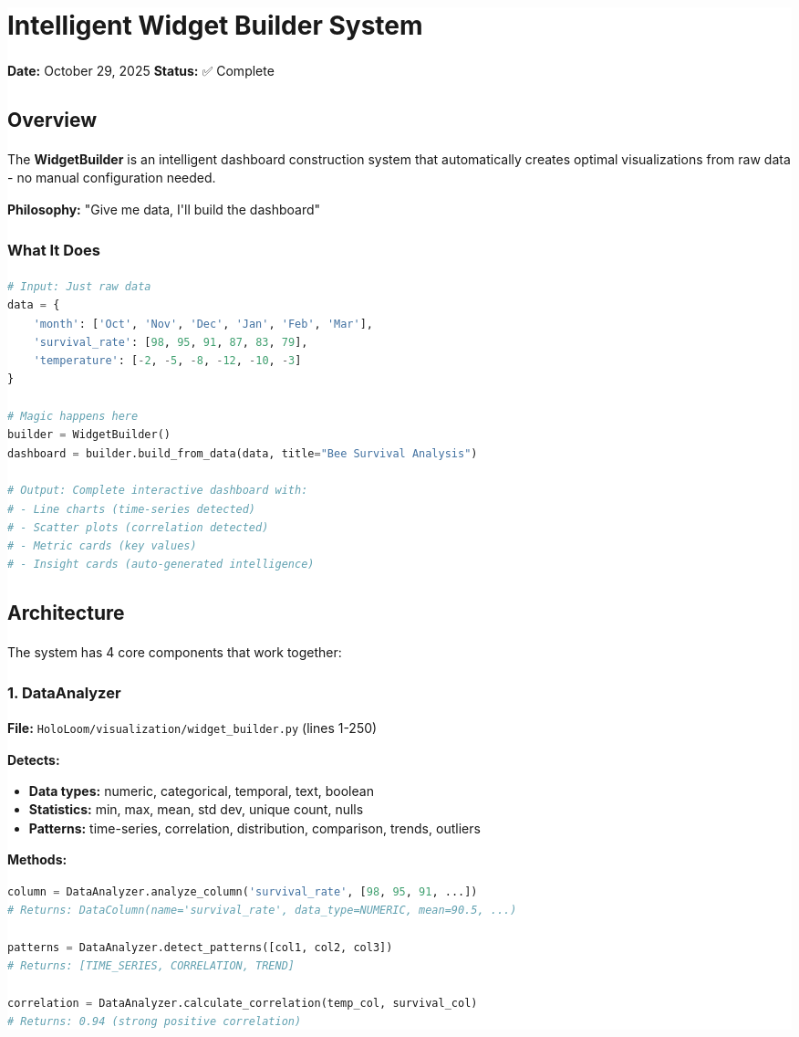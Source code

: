 # Intelligent Widget Builder System

**Date:** October 29, 2025
**Status:** ✅ Complete

## Overview

The **WidgetBuilder** is an intelligent dashboard construction system that automatically creates optimal visualizations from raw data - no manual configuration needed.

**Philosophy:** "Give me data, I'll build the dashboard"

### What It Does

```python
# Input: Just raw data
data = {
    'month': ['Oct', 'Nov', 'Dec', 'Jan', 'Feb', 'Mar'],
    'survival_rate': [98, 95, 91, 87, 83, 79],
    'temperature': [-2, -5, -8, -12, -10, -3]
}

# Magic happens here
builder = WidgetBuilder()
dashboard = builder.build_from_data(data, title="Bee Survival Analysis")

# Output: Complete interactive dashboard with:
# - Line charts (time-series detected)
# - Scatter plots (correlation detected)
# - Metric cards (key values)
# - Insight cards (auto-generated intelligence)
```

## Architecture

The system has 4 core components that work together:

### 1. DataAnalyzer
**File:** `HoloLoom/visualization/widget_builder.py` (lines 1-250)

**Detects:**
- **Data types:** numeric, categorical, temporal, text, boolean
- **Statistics:** min, max, mean, std dev, unique count, nulls
- **Patterns:** time-series, correlation, distribution, comparison, trends, outliers

**Methods:**
```python
column = DataAnalyzer.analyze_column('survival_rate', [98, 95, 91, ...])
# Returns: DataColumn(name='survival_rate', data_type=NUMERIC, mean=90.5, ...)

patterns = DataAnalyzer.detect_patterns([col1, col2, col3])
# Returns: [TIME_SERIES, CORRELATION, TREND]

correlation = DataAnalyzer.calculate_correlation(temp_col, survival_col)
# Returns: 0.94 (strong positive correlation)
```
